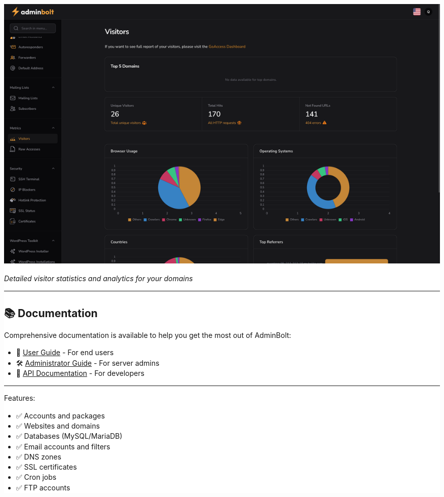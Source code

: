 ![Domain Visitors](screenshots/client-domain-visitors.png)

*Detailed visitor statistics and analytics for your domains*

</div>

---

## 📚 Documentation

Comprehensive documentation is available to help you get the most out of AdminBolt:

- 📖 [User Guide](https://docs.adminbolt.com) - For end users
- 🛠️ [Administrator Guide](https://docs.adminbolt.com) - For server admins
- 🔌 [API Documentation](https://docs.adminbolt.com) - For developers



---



Features:
- ✅ Accounts and packages
- ✅ Websites and domains
- ✅ Databases (MySQL/MariaDB)
- ✅ Email accounts and filters
- ✅ DNS zones
- ✅ SSL certificates
- ✅ Cron jobs
- ✅ FTP accounts
